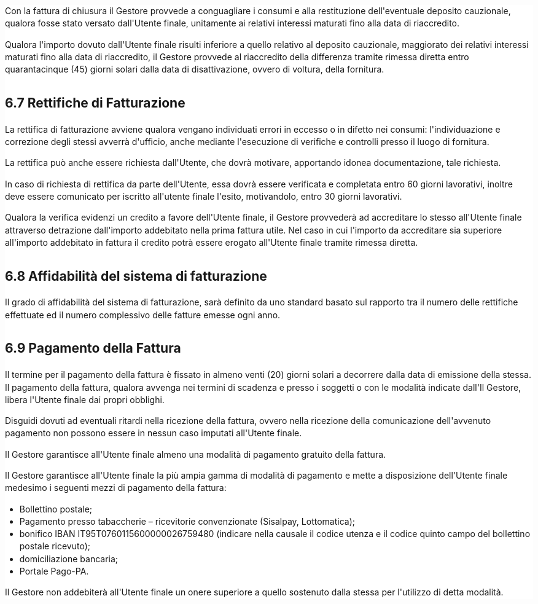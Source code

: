 Con la fattura di chiusura il Gestore provvede a conguagliare i consumi e alla restituzione dell'eventuale deposito cauzionale, qualora fosse stato versato dall'Utente finale, unitamente ai relativi interessi maturati fino alla data di riaccredito.

Qualora l'importo dovuto dall'Utente finale risulti inferiore a quello relativo al deposito cauzionale, maggiorato dei relativi interessi maturati fino alla data di riaccredito, il Gestore provvede al riaccredito della differenza tramite rimessa diretta entro quarantacinque (45) giorni solari dalla data di disattivazione, ovvero di voltura, della fornitura.

## 6.7 Rettifiche di Fatturazione
La rettifica di fatturazione avviene qualora vengano individuati errori in eccesso o in difetto nei consumi: l'individuazione e correzione degli stessi avverrà d'ufficio, anche mediante l'esecuzione di verifiche e controlli presso il luogo di fornitura.

La rettifica può anche essere richiesta dall'Utente, che dovrà motivare, apportando idonea documentazione, tale richiesta.

In caso di richiesta di rettifica da parte dell'Utente, essa dovrà essere verificata e completata entro 60 giorni lavorativi, inoltre deve essere comunicato per iscritto all'utente finale l'esito, motivandolo, entro 30 giorni lavorativi.

Qualora la verifica evidenzi un credito a favore dell'Utente finale, il Gestore provvederà ad accreditare lo stesso all'Utente finale attraverso detrazione dall'importo addebitato nella prima fattura utile. Nel caso in cui l'importo da accreditare sia superiore all'importo addebitato in fattura il credito potrà essere erogato all'Utente finale tramite rimessa diretta.

## 6.8 Affidabilità del sistema di fatturazione
Il grado di affidabilità del sistema di fatturazione, sarà definito da uno standard basato sul rapporto tra il numero delle rettifiche effettuate ed il numero complessivo delle fatture emesse ogni anno.

## 6.9 Pagamento della Fattura
Il termine per il pagamento della fattura è fissato in almeno venti (20) giorni solari a decorrere dalla data di emissione della stessa. Il pagamento della fattura, qualora avvenga nei termini di scadenza e presso i soggetti o con le modalità indicate dall'Il Gestore, libera l'Utente finale dai propri obblighi.

Disguidi dovuti ad eventuali ritardi nella ricezione della fattura, ovvero nella ricezione della comunicazione dell'avvenuto pagamento non possono essere in nessun caso imputati all'Utente finale.

Il Gestore garantisce all'Utente finale almeno una modalità di pagamento gratuito della fattura.

Il Gestore garantisce all'Utente finale la più ampia gamma di modalità di pagamento e mette a disposizione dell'Utente finale medesimo i seguenti mezzi di pagamento della fattura:
- Bollettino postale;
- Pagamento presso tabaccherie – ricevitorie convenzionate (Sisalpay, Lottomatica);
- bonifico IBAN IT95T0760115600000026759480 (indicare nella causale il codice utenza e il codice quinto campo del bollettino postale ricevuto);
- domiciliazione bancaria;
- Portale Pago-PA.

Il Gestore non addebiterà all'Utente finale un onere superiore a quello sostenuto dalla stessa per l'utilizzo di detta modalità.
